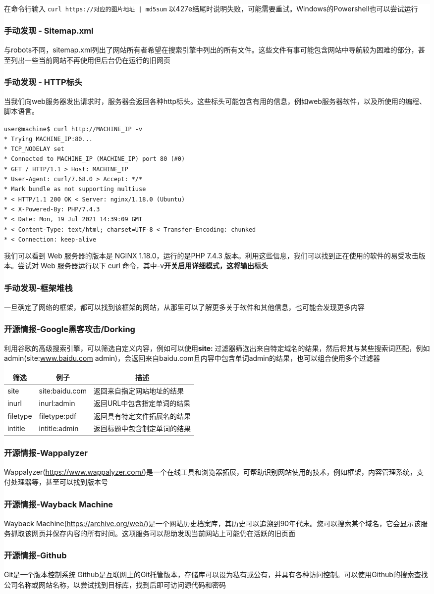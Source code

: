 在命令行输入
`curl https://对应的图片地址 | md5sum`
以427e结尾时说明失败，可能需要重试。Windows的Powershell也可以尝试运行
### 手动发现 - Sitemap.xml
与robots不同，sitemap.xml列出了网站所有者希望在搜索引擎中列出的所有文件。这些文件有事可能包含网站中导航较为困难的部分，甚至列出一些当前网站不再使用但后台仍在运行的旧网页

### 手动发现 - HTTP标头
当我们向web服务器发出请求时，服务器会返回各种http标头。这些标头可能包含有用的信息，例如web服务器软件，以及所使用的编程、脚本语言。
~~~ shell
user@machine$ curl http://MACHINE_IP -v 
* Trying MACHINE_IP:80... 
* TCP_NODELAY set 
* Connected to MACHINE_IP (MACHINE_IP) port 80 (#0) 
* GET / HTTP/1.1 > Host: MACHINE_IP 
* User-Agent: curl/7.68.0 > Accept: */* 
* Mark bundle as not supporting multiuse 
* < HTTP/1.1 200 OK < Server: nginx/1.18.0 (Ubuntu) 
* < X-Powered-By: PHP/7.4.3 
* < Date: Mon, 19 Jul 2021 14:39:09 GMT 
* < Content-Type: text/html; charset=UTF-8 < Transfer-Encoding: chunked 
* < Connection: keep-alive
~~~
我们可以看到 Web 服务器的版本是 NGINX 1.18.0，运行的是PHP 7.4.3 版本。利用这些信息，我们可以找到正在使用的软件的易受攻击版本。尝试对 Web 服务器运行以下 curl 命令，其中-v**开关启用详细模式，这将输出标头**
### 手动发现-框架堆栈
一旦确定了网络的框架，都可以找到该框架的网站，从那里可以了解更多关于软件和其他信息，也可能会发现更多内容

### 开源情报-Google黑客攻击/Dorking
利用谷歌的高级搜索引擎，可以筛选自定义内容，例如可以使用**site:** 过滤器筛选出来自特定域名的结果，然后将其与某些搜索词匹配，例如admin(site:www.baidu.com admin)，会返回来自baidu.com且内容中包含单词admin的结果，也可以组合使用多个过滤器

| 筛选       | 例子             | 描述              |
| -------- | -------------- | --------------- |
| site     | site:baidu.com | 返回来自指定网站地址的结果   |
| inurl    | inurl:admin    | 返回URL中包含指定单词的结果 |
| filetype | filetype:pdf   | 返回具有特定文件拓展名的结果  |
| intitle  | intitle:admin  | 返回标题中包含制定单词的结果  |
### 开源情报-Wappalyzer
Wappalyzer(https://www.wappalyzer.com/)是一个在线工具和浏览器拓展，可帮助识别网站使用的技术，例如框架，内容管理系统，支付处理器等，甚至可以找到版本号

### 开源情报-Wayback Machine
Wayback Machine(https://archive.org/web/)是一个网站历史档案库，其历史可以追溯到90年代末。您可以搜索某个域名，它会显示该服务抓取该网页并保存内容的所有时间。这项服务可以帮助发现当前网站上可能仍在活跃的旧页面

### 开源情报-Github
Git是一个版本控制系统 Github是互联网上的Git托管版本，存储库可以设为私有或公有，并具有各种访问控制。可以使用Github的搜索查找公司名称或网站名称，以尝试找到目标库，找到后即可访问源代码和密码

